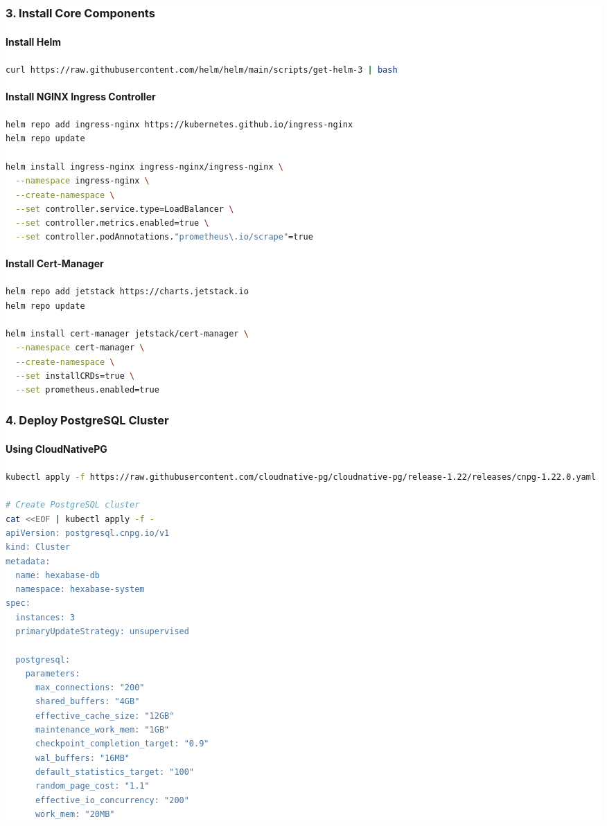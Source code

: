 ### 3. Install Core Components

#### Install Helm

```bash
curl https://raw.githubusercontent.com/helm/helm/main/scripts/get-helm-3 | bash
```

#### Install NGINX Ingress Controller

```bash
helm repo add ingress-nginx https://kubernetes.github.io/ingress-nginx
helm repo update

helm install ingress-nginx ingress-nginx/ingress-nginx \
  --namespace ingress-nginx \
  --create-namespace \
  --set controller.service.type=LoadBalancer \
  --set controller.metrics.enabled=true \
  --set controller.podAnnotations."prometheus\.io/scrape"=true
```

#### Install Cert-Manager

```bash
helm repo add jetstack https://charts.jetstack.io
helm repo update

helm install cert-manager jetstack/cert-manager \
  --namespace cert-manager \
  --create-namespace \
  --set installCRDs=true \
  --set prometheus.enabled=true
```

### 4. Deploy PostgreSQL Cluster

#### Using CloudNativePG

```bash
kubectl apply -f https://raw.githubusercontent.com/cloudnative-pg/cloudnative-pg/release-1.22/releases/cnpg-1.22.0.yaml

# Create PostgreSQL cluster
cat <<EOF | kubectl apply -f -
apiVersion: postgresql.cnpg.io/v1
kind: Cluster
metadata:
  name: hexabase-db
  namespace: hexabase-system
spec:
  instances: 3
  primaryUpdateStrategy: unsupervised
  
  postgresql:
    parameters:
      max_connections: "200"
      shared_buffers: "4GB"
      effective_cache_size: "12GB"
      maintenance_work_mem: "1GB"
      checkpoint_completion_target: "0.9"
      wal_buffers: "16MB"
      default_statistics_target: "100"
      random_page_cost: "1.1"
      effective_io_concurrency: "200"
      work_mem: "20MB"
```